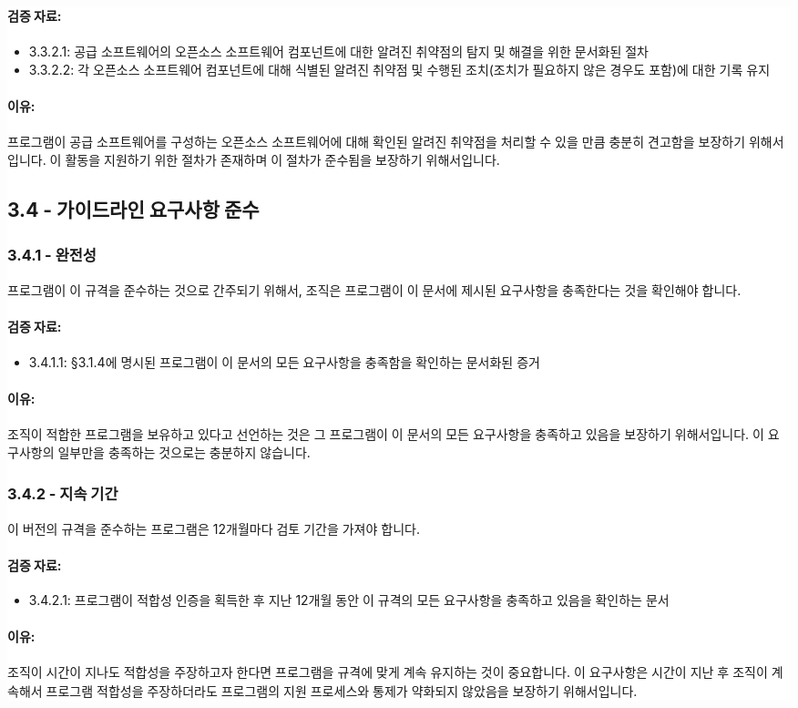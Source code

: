 #### 검증 자료:

- 3.3.2.1: 공급 소프트웨어의 오픈소스 소프트웨어 컴포넌트에 대한 알려진 취약점의 탐지 및 해결을 위한 문서화된 절차
- 3.3.2.2: 각 오픈소스 소프트웨어 컴포넌트에 대해 식별된 알려진 취약점 및 수행된 조치(조치가 필요하지 않은 경우도 포함)에 대한 기록 유지

#### 이유:

프로그램이 공급 소프트웨어를 구성하는 오픈소스 소프트웨어에 대해 확인된 알려진 취약점을 처리할 수 있을 만큼 충분히 견고함을 보장하기 위해서입니다. 이 활동을 지원하기 위한 절차가 존재하며 이 절차가 준수됨을 보장하기 위해서입니다.


## 3.4 - 가이드라인 요구사항 준수

### 3.4.1 - 완전성

프로그램이 이 규격을 준수하는 것으로 간주되기 위해서, 조직은 프로그램이 이 문서에 제시된 요구사항을 충족한다는 것을 확인해야 합니다.

#### 검증 자료:

- 3.4.1.1: §3.1.4에 명시된 프로그램이 이 문서의 모든 요구사항을 충족함을 확인하는 문서화된 증거

#### 이유:

조직이 적합한 프로그램을 보유하고 있다고 선언하는 것은 그 프로그램이 이 문서의 모든 요구사항을 충족하고 있음을 보장하기 위해서입니다. 이 요구사항의 일부만을 충족하는 것으로는 충분하지 않습니다.

### 3.4.2 - 지속 기간

이 버전의 규격을 준수하는 프로그램은 12개월마다 검토 기간을 가져야 합니다.

#### 검증 자료:

- 3.4.2.1: 프로그램이 적합성 인증을 획득한 후 지난 12개월 동안 이 규격의 모든 요구사항을 충족하고 있음을 확인하는 문서

#### 이유:

조직이 시간이 지나도 적합성을 주장하고자 한다면 프로그램을 규격에 맞게 계속 유지하는 것이 중요합니다. 이 요구사항은 시간이 지난 후 조직이 계속해서 프로그램 적합성을 주장하더라도 프로그램의 지원 프로세스와 통제가 약화되지 않았음을 보장하기 위해서입니다.
